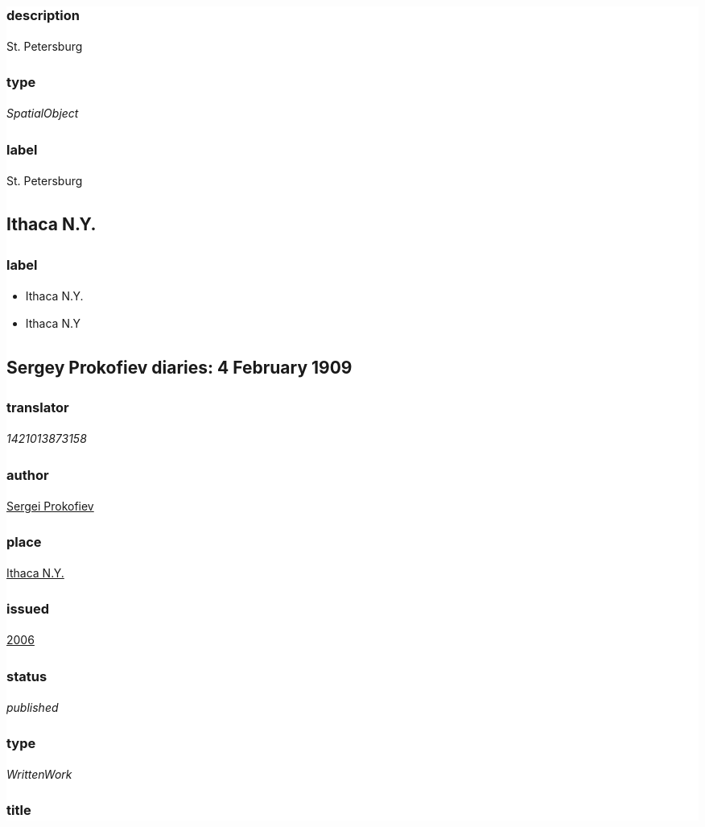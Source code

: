 ### description


St. Petersburg

### type


*SpatialObject*

### label


St. Petersburg

## Ithaca N.Y.

### label

 - Ithaca N.Y.

 - Ithaca N.Y

## Sergey Prokofiev diaries: 4 February 1909

### translator


*1421013873158*

### author


[Sergei Prokofiev](#Sergei-Prokofiev)

### place


[Ithaca N.Y.](#Ithaca-N.Y.)

### issued


[2006](#2006)

### status


*published*

### type


*WrittenWork*

### title
